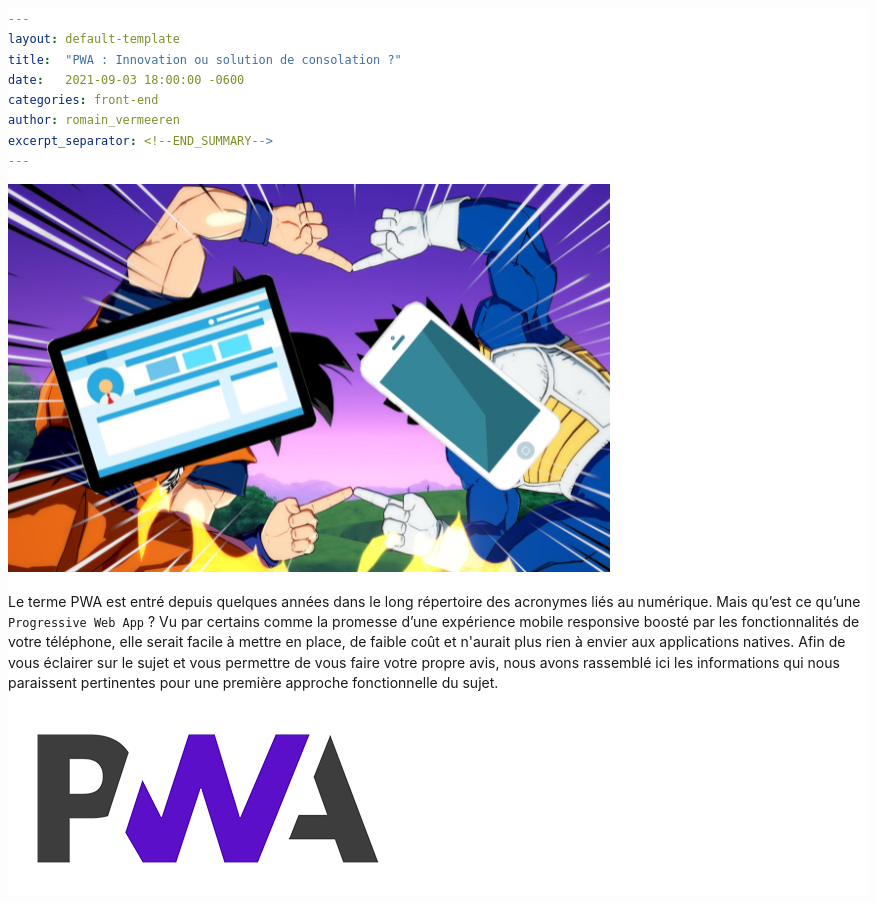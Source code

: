 ```yaml
---
layout: default-template
title:  "PWA : Innovation ou solution de consolation ?"
date:   2021-09-03 18:00:00 -0600
categories: front-end
author: romain_vermeeren
excerpt_separator: <!--END_SUMMARY-->
---
```


![image](/assets/pwa/pwa-dbz-img.jpg)

Le terme PWA est entré depuis quelques années dans le long répertoire des acronymes liés au numérique.
Mais qu’est ce qu’une `Progressive Web App` ? Vu par certains comme la promesse d’une expérience mobile responsive boosté par les fonctionnalités de votre téléphone, elle serait facile à mettre en place, de faible coût et n'aurait plus rien à envier aux applications natives.
Afin de vous éclairer sur le sujet et vous permettre de vous faire votre propre avis, nous avons rassemblé ici les informations qui nous paraissent pertinentes pour une première approche fonctionnelle du sujet. 



![image](/assets/pwa/pwa-logo.png)
